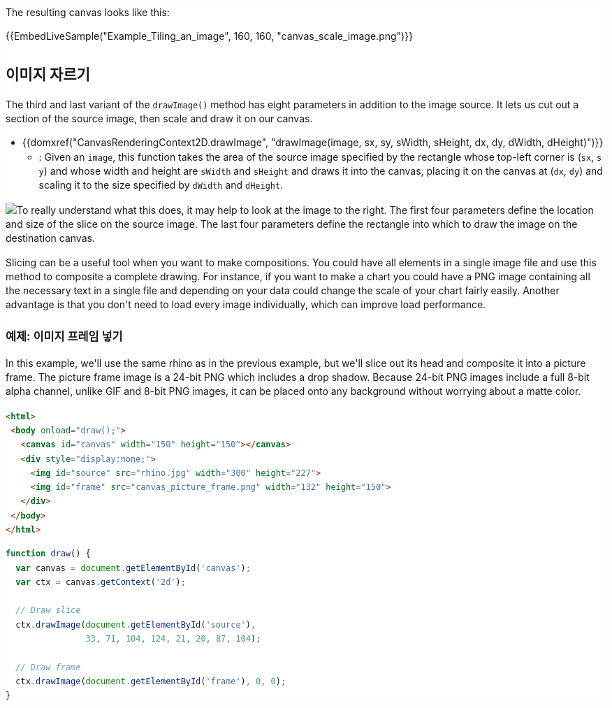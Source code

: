 The resulting canvas looks like this:

{{EmbedLiveSample("Example_Tiling_an_image", 160, 160, "canvas_scale_image.png")}}

## 이미지 자르기

The third and last variant of the `drawImage()` method has eight parameters in addition to the image source. It lets us cut out a section of the source image, then scale and draw it on our canvas.

- {{domxref("CanvasRenderingContext2D.drawImage", "drawImage(image, sx, sy, sWidth, sHeight, dx, dy, dWidth, dHeight)")}}
  - : Given an `image`, this function takes the area of the source image specified by the rectangle whose top-left corner is (`sx`, `sy`) and whose width and height are `sWidth` and `sHeight` and draws it into the canvas, placing it on the canvas at (`dx`, `dy`) and scaling it to the size specified by `dWidth` and `dHeight`.

![](canvas_drawimage.jpg)To really understand what this does, it may help to look at the image to the right. The first four parameters define the location and size of the slice on the source image. The last four parameters define the rectangle into which to draw the image on the destination canvas.

Slicing can be a useful tool when you want to make compositions. You could have all elements in a single image file and use this method to composite a complete drawing. For instance, if you want to make a chart you could have a PNG image containing all the necessary text in a single file and depending on your data could change the scale of your chart fairly easily. Another advantage is that you don't need to load every image individually, which can improve load performance.

### 예제: 이미지 프레임 넣기

In this example, we'll use the same rhino as in the previous example, but we'll slice out its head and composite it into a picture frame. The picture frame image is a 24-bit PNG which includes a drop shadow. Because 24-bit PNG images include a full 8-bit alpha channel, unlike GIF and 8-bit PNG images, it can be placed onto any background without worrying about a matte color.

```html
<html>
 <body onload="draw();">
   <canvas id="canvas" width="150" height="150"></canvas>
   <div style="display:none;">
     <img id="source" src="rhino.jpg" width="300" height="227">
     <img id="frame" src="canvas_picture_frame.png" width="132" height="150">
   </div>
 </body>
</html>
```

```js
function draw() {
  var canvas = document.getElementById('canvas');
  var ctx = canvas.getContext('2d');

  // Draw slice
  ctx.drawImage(document.getElementById('source'),
                33, 71, 104, 124, 21, 20, 87, 104);

  // Draw frame
  ctx.drawImage(document.getElementById('frame'), 0, 0);
}
```
